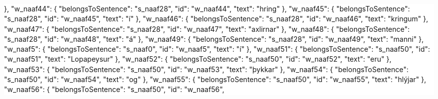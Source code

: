 },
"w_naaf44": {
"belongsToSentence": "s_naaf28",
"id": "w_naaf44",
"text": "hring"
},
"w_naaf45": {
"belongsToSentence": "s_naaf28",
"id": "w_naaf45",
"text": "í"
},
"w_naaf46": {
"belongsToSentence": "s_naaf28",
"id": "w_naaf46",
"text": "kringum"
},
"w_naaf47": {
"belongsToSentence": "s_naaf28",
"id": "w_naaf47",
"text": "axlirnar"
},
"w_naaf48": {
"belongsToSentence": "s_naaf28",
"id": "w_naaf48",
"text": "á"
},
"w_naaf49": {
"belongsToSentence": "s_naaf28",
"id": "w_naaf49",
"text": "manni"
},
"w_naaf5": {
"belongsToSentence": "s_naaf0",
"id": "w_naaf5",
"text": "í"
},
"w_naaf51": {
"belongsToSentence": "s_naaf50",
"id": "w_naaf51",
"text": "Lopapeysur"
},
"w_naaf52": {
"belongsToSentence": "s_naaf50",
"id": "w_naaf52",
"text": "eru"
},
"w_naaf53": {
"belongsToSentence": "s_naaf50",
"id": "w_naaf53",
"text": "þykkar"
},
"w_naaf54": {
"belongsToSentence": "s_naaf50",
"id": "w_naaf54",
"text": "og"
},
"w_naaf55": {
"belongsToSentence": "s_naaf50",
"id": "w_naaf55",
"text": "hlýjar"
},
"w_naaf56": {
"belongsToSentence": "s_naaf50",
"id": "w_naaf56",